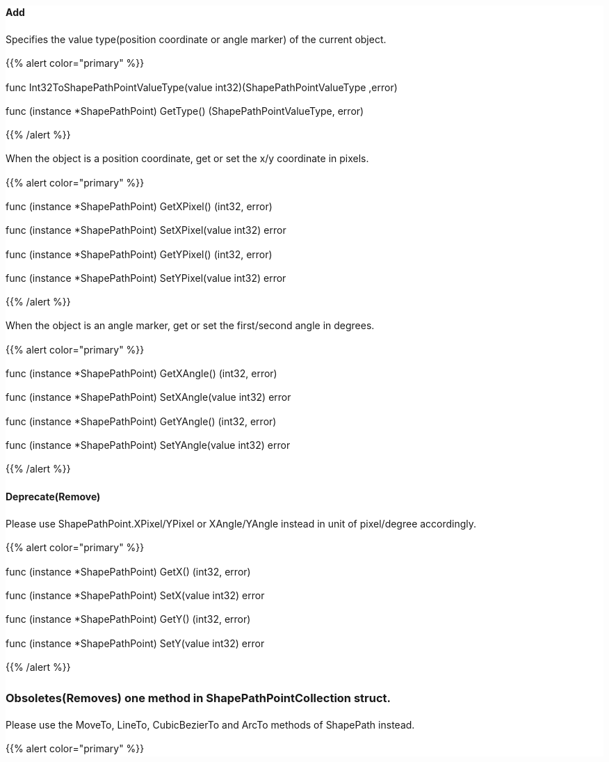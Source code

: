 #### Add

Specifies the value type(position coordinate or  angle marker) of the current object.

{{% alert color="primary" %}}

func Int32ToShapePathPointValueType(value int32)(ShapePathPointValueType ,error)

func (instance *ShapePathPoint) GetType()  (ShapePathPointValueType,  error)

{{% /alert %}}

When the object is a position coordinate, get or set the x/y coordinate in pixels.

{{% alert color="primary" %}}

func (instance *ShapePathPoint) GetXPixel()  (int32,  error)

func (instance *ShapePathPoint) SetXPixel(value int32)  error

func (instance *ShapePathPoint) GetYPixel()  (int32,  error)

func (instance *ShapePathPoint) SetYPixel(value int32)  error

{{% /alert %}}

When the object is an angle marker, get or set the first/second angle in degrees.

{{% alert color="primary" %}}

func (instance *ShapePathPoint) GetXAngle()  (int32,  error)

func (instance *ShapePathPoint) SetXAngle(value int32)  error

func (instance *ShapePathPoint) GetYAngle()  (int32,  error)

func (instance *ShapePathPoint) SetYAngle(value int32)  error

{{% /alert %}}

#### Deprecate(Remove)

Please use ShapePathPoint.XPixel/YPixel or XAngle/YAngle instead in unit of pixel/degree accordingly.

{{% alert color="primary" %}}

func (instance *ShapePathPoint) GetX()  (int32,  error)

func (instance *ShapePathPoint) SetX(value int32)  error

func (instance *ShapePathPoint) GetY()  (int32,  error)

func (instance *ShapePathPoint) SetY(value int32)  error

{{% /alert %}}

### **Obsoletes(Removes) one method in ShapePathPointCollection struct.**

Please use the MoveTo, LineTo, CubicBezierTo and ArcTo methods of ShapePath instead.

{{% alert color="primary" %}}
